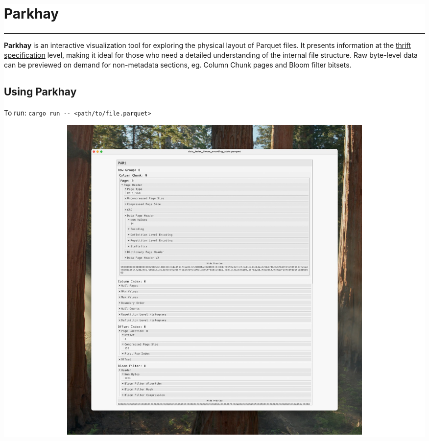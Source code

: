 # Parkhay

---

**Parkhay** is an interactive visualization tool for exploring the physical layout of Parquet files. It presents information at the [thrift specification](https://github.com/apache/parquet-format/blob/master/src/main/thrift/parquet.thrift) level, making it ideal for those who need a detailed understanding of the internal file structure. Raw byte-level data can be previewed on demand for non-metadata sections, eg. Column Chunk pages and Bloom filter bitsets.

## Using Parkhay

To run:
`cargo run -- <path/to/file.parquet>`

<p align="center">
    <img src="assets/parkhay-screenshot-1.jpg" alt="screenshot of gui, part 1" width="70%">
